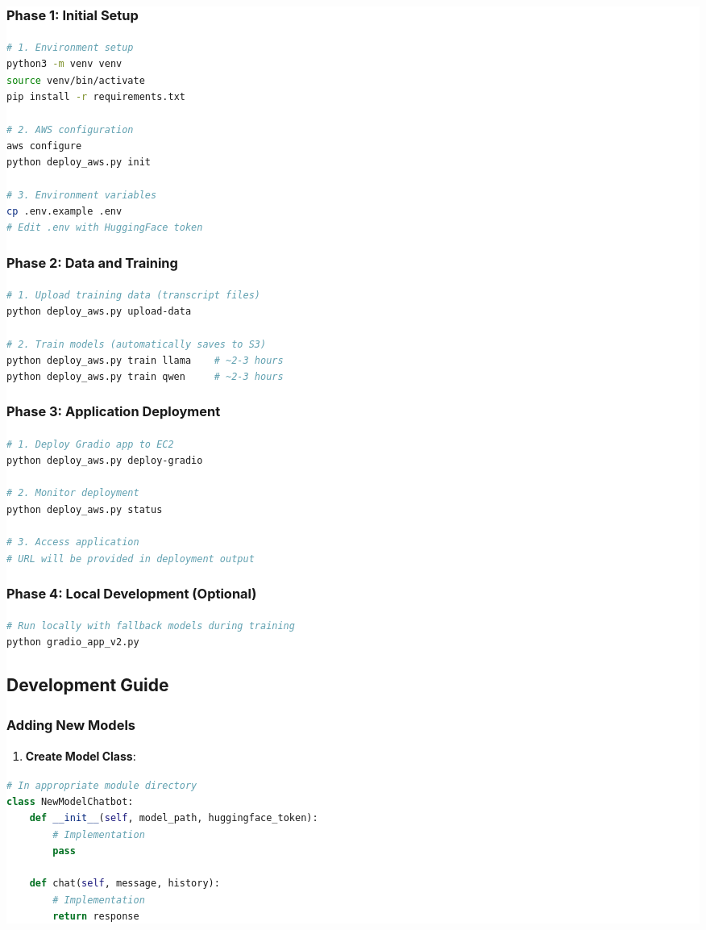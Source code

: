 ### Phase 1: Initial Setup
```bash
# 1. Environment setup
python3 -m venv venv
source venv/bin/activate
pip install -r requirements.txt

# 2. AWS configuration
aws configure
python deploy_aws.py init

# 3. Environment variables
cp .env.example .env
# Edit .env with HuggingFace token
```

### Phase 2: Data and Training
```bash
# 1. Upload training data (transcript files)
python deploy_aws.py upload-data

# 2. Train models (automatically saves to S3)
python deploy_aws.py train llama    # ~2-3 hours
python deploy_aws.py train qwen     # ~2-3 hours
```

### Phase 3: Application Deployment
```bash
# 1. Deploy Gradio app to EC2
python deploy_aws.py deploy-gradio

# 2. Monitor deployment
python deploy_aws.py status

# 3. Access application
# URL will be provided in deployment output
```

### Phase 4: Local Development (Optional)
```bash
# Run locally with fallback models during training
python gradio_app_v2.py
```

## Development Guide

### Adding New Models

1. **Create Model Class**:
```python
# In appropriate module directory
class NewModelChatbot:
    def __init__(self, model_path, huggingface_token):
        # Implementation
        pass
    
    def chat(self, message, history):
        # Implementation
        return response
```
